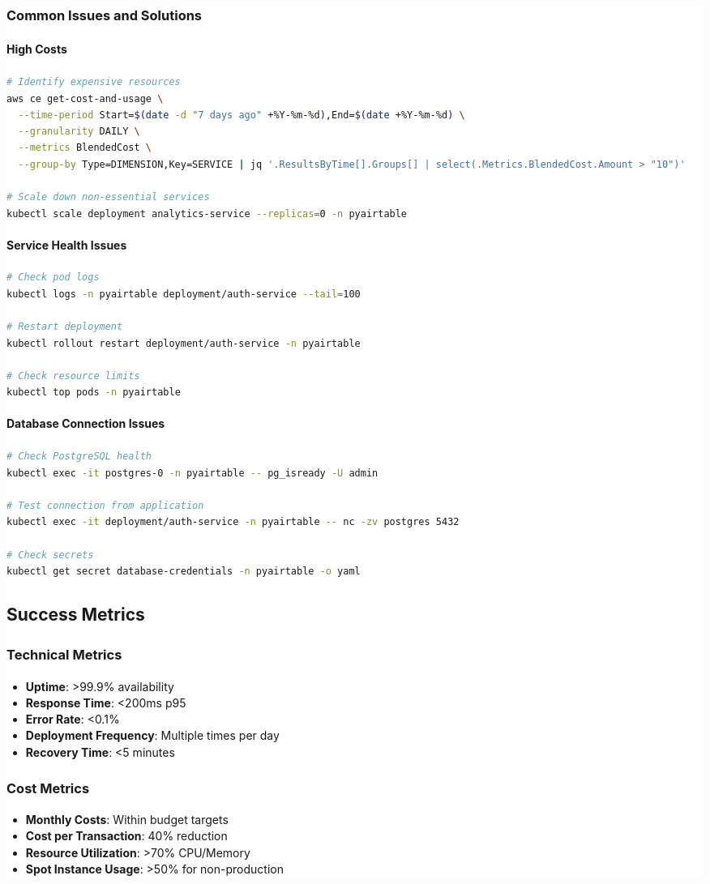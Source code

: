 ### Common Issues and Solutions

#### High Costs
```bash
# Identify expensive resources
aws ce get-cost-and-usage \
  --time-period Start=$(date -d "7 days ago" +%Y-%m-%d),End=$(date +%Y-%m-%d) \
  --granularity DAILY \
  --metrics BlendedCost \
  --group-by Type=DIMENSION,Key=SERVICE | jq '.ResultsByTime[].Groups[] | select(.Metrics.BlendedCost.Amount > "10")'

# Scale down non-essential services
kubectl scale deployment analytics-service --replicas=0 -n pyairtable
```

#### Service Health Issues
```bash
# Check pod logs
kubectl logs -n pyairtable deployment/auth-service --tail=100

# Restart deployment
kubectl rollout restart deployment/auth-service -n pyairtable

# Check resource limits
kubectl top pods -n pyairtable
```

#### Database Connection Issues
```bash
# Check PostgreSQL health
kubectl exec -it postgres-0 -n pyairtable -- pg_isready -U admin

# Test connection from application
kubectl exec -it deployment/auth-service -n pyairtable -- nc -zv postgres 5432

# Check secrets
kubectl get secret database-credentials -n pyairtable -o yaml
```

## Success Metrics

### Technical Metrics
- **Uptime**: >99.9% availability
- **Response Time**: <200ms p95
- **Error Rate**: <0.1%
- **Deployment Frequency**: Multiple times per day
- **Recovery Time**: <5 minutes

### Cost Metrics
- **Monthly Costs**: Within budget targets
- **Cost per Transaction**: 40% reduction
- **Resource Utilization**: >70% CPU/Memory
- **Spot Instance Usage**: >50% for non-production
